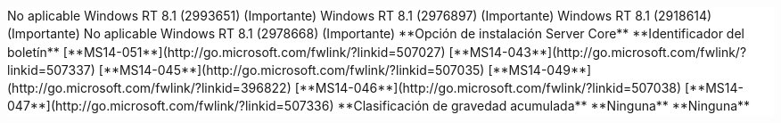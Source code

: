 </td>
<td style="border:1px solid black;">
No aplicable
</td>
<td style="border:1px solid black;">
Windows RT 8.1  
(2993651)  
(Importante)  
Windows RT 8.1  
(2976897)  
(Importante)
</td>
<td style="border:1px solid black;">
Windows RT 8.1  
(2918614)  
(Importante)
</td>
<td style="border:1px solid black;">
No aplicable
</td>
<td style="border:1px solid black;">
Windows RT 8.1  
(2978668)  
(Importante)
</td>
</tr>
<tr>
<td style="border:1px solid black;" colspan="7">
**Opción de instalación Server Core**
</td>
</tr>
<tr>
<td style="border:1px solid black;">
**Identificador del boletín**
</td>
<td style="border:1px solid black;">
[**MS14-051**](http://go.microsoft.com/fwlink/?linkid=507027)
</td>
<td style="border:1px solid black;">
[**MS14-043**](http://go.microsoft.com/fwlink/?linkid=507337)
</td>
<td style="border:1px solid black;">
[**MS14-045**](http://go.microsoft.com/fwlink/?linkid=507035)
</td>
<td style="border:1px solid black;">
[**MS14-049**](http://go.microsoft.com/fwlink/?linkid=396822)
</td>
<td style="border:1px solid black;">
[**MS14-046**](http://go.microsoft.com/fwlink/?linkid=507038)
</td>
<td style="border:1px solid black;">
[**MS14-047**](http://go.microsoft.com/fwlink/?linkid=507336)
</td>
</tr>
<tr>
<td style="border:1px solid black;">
**Clasificación de gravedad acumulada**
</td>
<td style="border:1px solid black;">
**Ninguna**
</td>
<td style="border:1px solid black;">
**Ninguna**
</td>